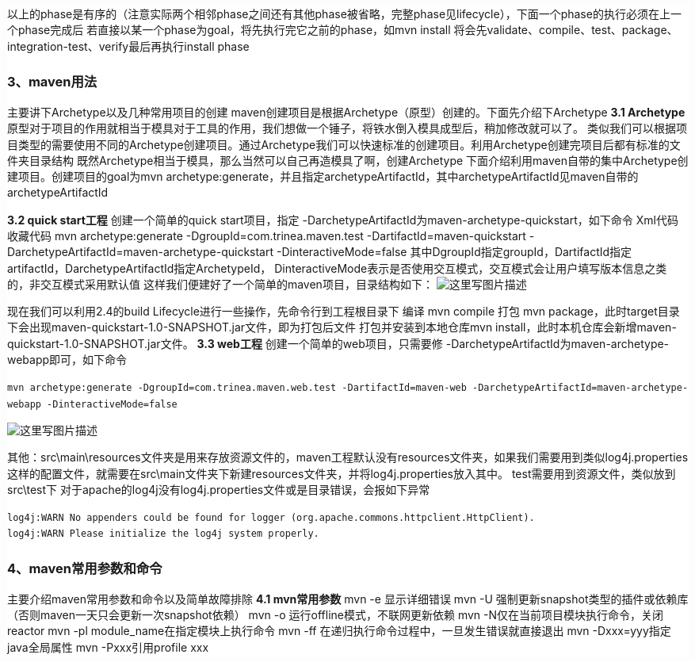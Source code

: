 ```
```

以上的phase是有序的（注意实际两个相邻phase之间还有其他phase被省略，完整phase见lifecycle），下面一个phase的执行必须在上一个phase完成后
若直接以某一个phase为goal，将先执行完它之前的phase，如mvn install
将会先validate、compile、test、package、integration-test、verify最后再执行install phase
### 3、maven用法
主要讲下Archetype以及几种常用项目的创建
maven创建项目是根据Archetype（原型）创建的。下面先介绍下Archetype
**3.1 Archetype**
原型对于项目的作用就相当于模具对于工具的作用，我们想做一个锤子，将铁水倒入模具成型后，稍加修改就可以了。
类似我们可以根据项目类型的需要使用不同的Archetype创建项目。通过Archetype我们可以快速标准的创建项目。利用Archetype创建完项目后都有标准的文件夹目录结构
既然Archetype相当于模具，那么当然可以自己再造模具了啊，创建Archetype
下面介绍利用maven自带的集中Archetype创建项目。创建项目的goal为mvn archetype:generate，并且指定archetypeArtifactId，其中archetypeArtifactId见maven自带的archetypeArtifactId
 
**3.2 quick start工程**
创建一个简单的quick start项目，指定 -DarchetypeArtifactId为maven-archetype-quickstart，如下命令
Xml代码 收藏代码
mvn archetype:generate -DgroupId=com.trinea.maven.test -DartifactId=maven-quickstart -DarchetypeArtifactId=maven-archetype-quickstart -DinteractiveMode=false
其中DgroupId指定groupId，DartifactId指定artifactId，DarchetypeArtifactId指定ArchetypeId，
DinteractiveMode表示是否使用交互模式，交互模式会让用户填写版本信息之类的，非交互模式采用默认值
这样我们便建好了一个简单的maven项目，目录结构如下：
![这里写图片描述](http://img.blog.csdn.net/20151217224448578)

现在我们可以利用2.4的build Lifecycle进行一些操作，先命令行到工程根目录下
编译 mvn compile
打包 mvn package，此时target目录下会出现maven-quickstart-1.0-SNAPSHOT.jar文件，即为打包后文件
打包并安装到本地仓库mvn install，此时本机仓库会新增maven-quickstart-1.0-SNAPSHOT.jar文件。
**3.3 web工程**
创建一个简单的web项目，只需要修 -DarchetypeArtifactId为maven-archetype-webapp即可，如下命令

    mvn archetype:generate -DgroupId=com.trinea.maven.web.test -DartifactId=maven-web -DarchetypeArtifactId=maven-archetype-webapp -DinteractiveMode=false
![这里写图片描述](http://img.blog.csdn.net/20151217224459037)

  其他：src\main\resources文件夹是用来存放资源文件的，maven工程默认没有resources文件夹，如果我们需要用到类似log4j.properties这样的配置文件，就需要在src\main文件夹下新建resources文件夹，并将log4j.properties放入其中。
test需要用到资源文件，类似放到src\test下
对于apache的log4j没有log4j.properties文件或是目录错误，会报如下异常

    log4j:WARN No appenders could be found for logger (org.apache.commons.httpclient.HttpClient).
    log4j:WARN Please initialize the log4j system properly.


### 4、maven常用参数和命令
主要介绍maven常用参数和命令以及简单故障排除
**4.1 mvn常用参数**
mvn -e 显示详细错误
mvn -U 强制更新snapshot类型的插件或依赖库（否则maven一天只会更新一次snapshot依赖）
mvn -o 运行offline模式，不联网更新依赖
mvn -N仅在当前项目模块执行命令，关闭reactor
mvn -pl module_name在指定模块上执行命令
mvn -ff 在递归执行命令过程中，一旦发生错误就直接退出
mvn -Dxxx=yyy指定java全局属性
mvn -Pxxx引用profile xxx
 